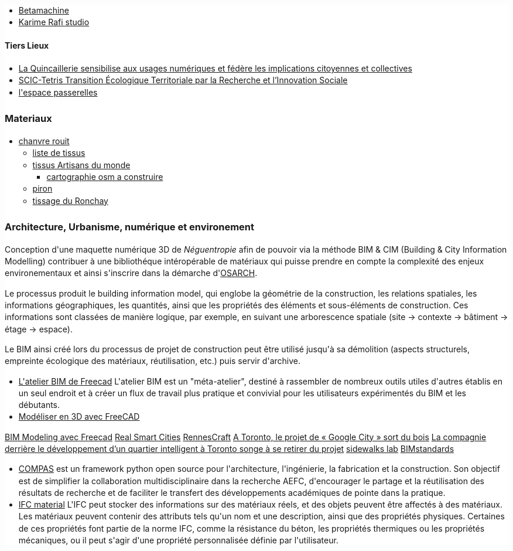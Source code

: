 * [Betamachine](https://www.betamachine.fr/)
* [Karime Rafi studio](https://www.betamachine.fr/blog/2020/07/h_art_cking-08/)
#### Tiers Lieux
* [La Quincaillerie sensibilise aux usages numériques et fédère les implications citoyennes et collectives](https://www.laquincaillerie.tl/)
* [SCIC-Tetris Transition Écologique Territoriale par la Recherche et l’Innovation Sociale](http://scic-tetris.org/)
* [l'espace passerelles](https://espacepasserelles.org/)

### Materiaux 
 * [chanvre rouit](http://boutique.paillage-biodegradable.fr/produit/feutre-de-chanvre-roui-pour-confection/)
    * [liste de tissus](https://fr.wikipedia.org/wiki/Liste_de_tissus)
    * [tissus Artisans du monde](http://tissusetartisansdumonde.fr/)
        * [cartographie osm a construire](https://www.openstreetmap.fr/)
    * [piron](https://www.piron.fr/index40a0.html?p=23)
    * [tissage du Ronchay](https://www.tissageduronchay.fr/)

### Architecture, Urbanisme, numérique et environement
Conception d'une maquette numérique 3D de *Néguentropie* afin de pouvoir via la méthode BIM & CIM  (Building & City Information Modelling) contribuer à une bibliothéque intéropérable de matériaux qui puisse prendre en compte la complexité des enjeux environementaux et ainsi s'inscrire dans la démarche d'[OSARCH](https://osarch.org/). 

Le processus produit le building information model, qui englobe la géométrie de la construction, les relations spatiales, les informations géographiques, les quantités, ainsi que les propriétés des éléments et sous-éléments de construction. Ces informations sont classées de manière logique, par exemple, en suivant une arborescence spatiale (site → contexte → bâtiment → étage → espace).

Le BIM ainsi créé lors du processus de projet de construction peut être utilisé jusqu'à sa démolition (aspects structurels, empreinte écologique des matériaux, réutilisation, etc.) puis servir d'archive. 

* [L'atelier BIM de Freecad](https://wiki.freecadweb.org/BIM_Workbench/fr) L'atelier BIM est un "méta-atelier", destiné à rassembler de nombreux outils utiles d'autres établis en un seul endroit et à créer un flux de travail plus pratique et convivial pour les utilisateurs expérimentés du BIM et les débutants.
* [Modéliser en 3D avec FreeCAD](http://www.labfab.fr/nouveau-mooc-freecad/) 

[BIM Modeling avec Freecad](https://wiki.freecadweb.org/Manual:BIM_modeling/fr)
[Real Smart Cities](http://realsms.eu/2019/03/05/building-information-modelling-real-smart-cities-12-march-2019/)
[RennesCraft](http://rennescraft.fr/)
[A Toronto, le projet de « Google City » sort du bois](https://www.lemonde.fr/smart-cities/article/2018/08/17/a-toronto-le-projet-de-google-city-sort-du-bois_5343459_4811534.html)
[La compagnie derrière le développement d’un quartier intelligent à Toronto songe à se retirer du projet](https://ici.radio-canada.ca/nouvelle/1157032/sidewalk-labs-quartier-intelligent-google-toronto)
[sidewalks lab](https://www.sidewalklabs.com/)
[BIMstandards](https://bimstandards.fr/)
* [COMPAS](https://osarch.org/2021/03/03/compas-an-open-source-python-framework-for-aec/) est un framework python open source pour l'architecture, l'ingénierie, la fabrication et la construction. Son objectif est de simplifier la collaboration multidisciplinaire dans la recherche AEFC, d'encourager le partage et la réutilisation des résultats de recherche et de faciliter le transfert des développements académiques de pointe dans la pratique.
* [IFC material](https://wiki.osarch.org/index.php?title=IFC_materials) L'IFC peut stocker des informations sur des matériaux réels, et des objets peuvent être affectés à des matériaux. Les matériaux peuvent contenir des attributs tels qu'un nom et une description, ainsi que des propriétés physiques. Certaines de ces propriétés font partie de la norme IFC, comme la résistance du béton, les propriétés thermiques ou les propriétés mécaniques, ou il peut s'agir d'une propriété personnalisée définie par l'utilisateur. 